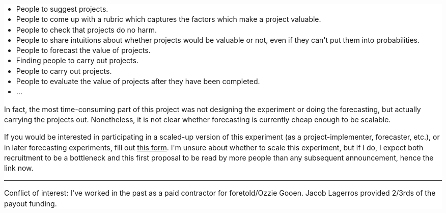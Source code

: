 *   People to suggest projects.
*   People to come up with a rubric which captures the factors which make a project valuable.
*   People to check that projects do no harm.
*   People to share intuitions about whether projects would be valuable or not, even if they can't put them into probabilities.
*   People to forecast the value of projects.
*   Finding people to carry out projects.
*   People to carry out projects.
*   People to evaluate the value of projects after they have been completed.
*   ...

In fact, the most time-consuming part of this project was not designing the experiment or doing the forecasting, but actually carrying the projects out. Nonetheless, it is not clear whether forecasting is currently cheap enough to be scalable.

If you would be interested in participating in a scaled-up version of this experiment (as a project-implementer, forecaster, etc.), or in later forecasting experiments, fill out [this form](https://docs.google.com/forms/d/e/1FAIpQLSdNsFton2XYf9-AlXePTdBNCRC2pVl0zNX541dWgjmbZv6CXA/viewform). I'm unsure about whether to scale this experiment, but if I do, I expect both recruitment to be a bottleneck and this first proposal to be read by more people than any subsequent announcement, hence the link now.

---

Conflict of interest: I've worked in the past as a paid contractor for foretold/Ozzie Gooen. Jacob Lagerros provided 2/3rds of the payout funding.
